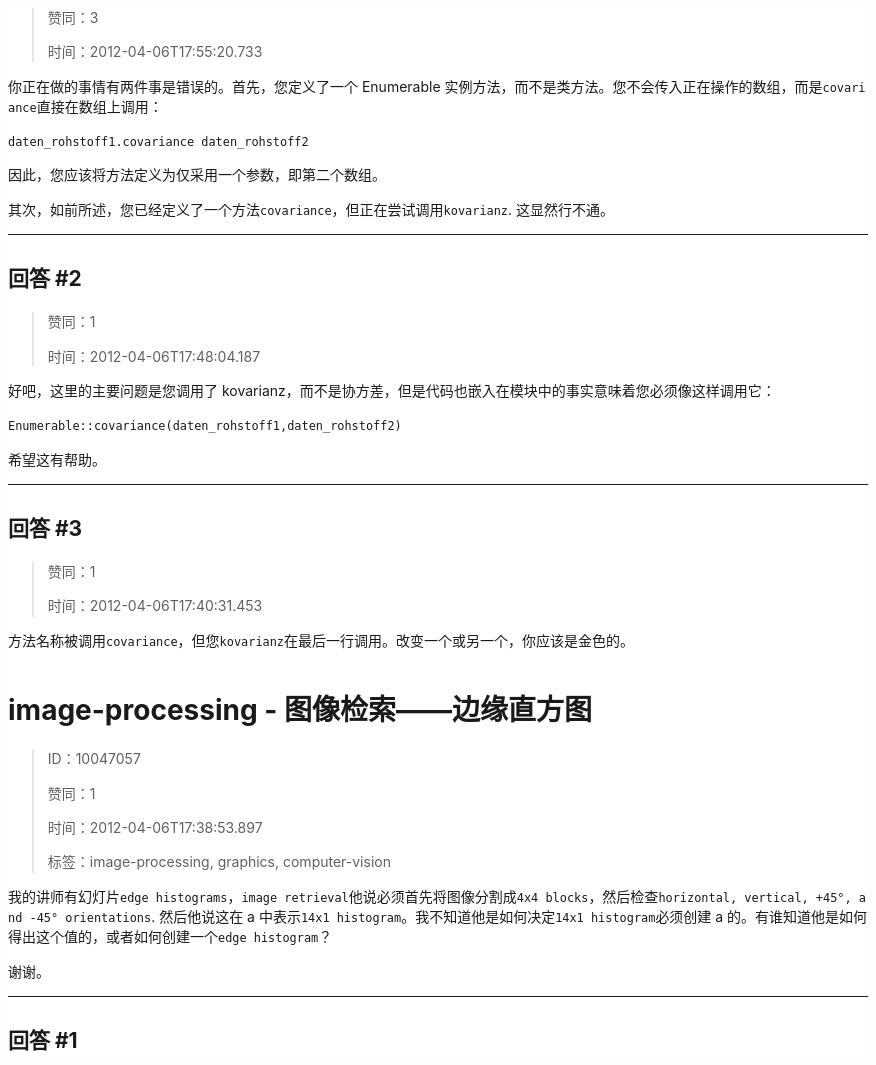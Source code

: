 > 赞同：3
> 
> 时间：2012-04-06T17:55:20.733

你正在做的事情有两件事是错误的。首先，您定义了一个 Enumerable 实例方法，而不是类方法。您不会传入正在操作的数组，而是`covariance`直接在数组上调用：

`daten_rohstoff1.covariance daten_rohstoff2`

因此，您应该将方法定义为仅采用一个参数，即第二个数组。

其次，如前所述，您已经定义了一个方法`covariance`，但正在尝试调用`kovarianz`. 这显然行不通。

* * *

## 回答 #2

> 赞同：1
> 
> 时间：2012-04-06T17:48:04.187

好吧，这里的主要问题是您调用了 kovarianz，而不是协方差，但是代码也嵌入在模块中的事实意味着您必须像这样调用它：

```
Enumerable::covariance(daten_rohstoff1,daten_rohstoff2) 
```

希望这有帮助。

* * *

## 回答 #3

> 赞同：1
> 
> 时间：2012-04-06T17:40:31.453

方法名称被调用`covariance`，但您`kovarianz`在最后一行调用。改变一个或另一个，你应该是金色的。

# image-processing - 图像检索——边缘直方图

> ID：10047057
> 
> 赞同：1
> 
> 时间：2012-04-06T17:38:53.897
> 
> 标签：image-processing, graphics, computer-vision

我的讲师有幻灯片`edge histograms`，`image retrieval`他说必须首先将图像分割成`4x4 blocks`，然后检查`horizontal, vertical, +45°, and -45° orientations`. 然后他说这在 a 中表示`14x1 histogram`。我不知道他是如何决定`14x1 histogram`必须创建 a 的。有谁知道他是如何得出这个值的，或者如何创建一个`edge histogram`？

谢谢。

* * *

## 回答 #1
